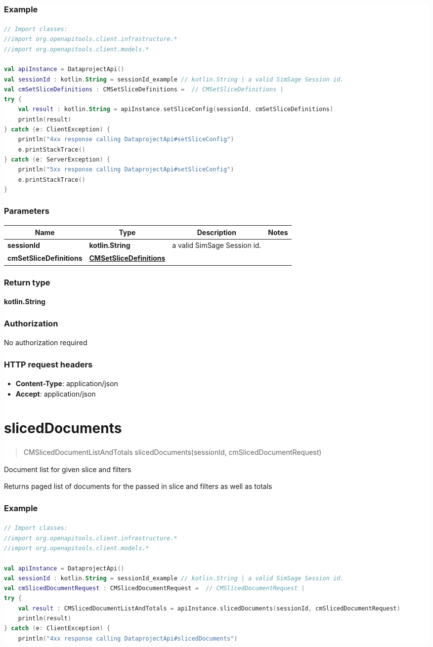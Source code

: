 ### Example
```kotlin
// Import classes:
//import org.openapitools.client.infrastructure.*
//import org.openapitools.client.models.*

val apiInstance = DataprojectApi()
val sessionId : kotlin.String = sessionId_example // kotlin.String | a valid SimSage Session id.
val cmSetSliceDefinitions : CMSetSliceDefinitions =  // CMSetSliceDefinitions | 
try {
    val result : kotlin.String = apiInstance.setSliceConfig(sessionId, cmSetSliceDefinitions)
    println(result)
} catch (e: ClientException) {
    println("4xx response calling DataprojectApi#setSliceConfig")
    e.printStackTrace()
} catch (e: ServerException) {
    println("5xx response calling DataprojectApi#setSliceConfig")
    e.printStackTrace()
}
```

### Parameters

Name | Type | Description  | Notes
------------- | ------------- | ------------- | -------------
 **sessionId** | **kotlin.String**| a valid SimSage Session id. |
 **cmSetSliceDefinitions** | [**CMSetSliceDefinitions**](CMSetSliceDefinitions.md)|  |

### Return type

**kotlin.String**

### Authorization

No authorization required

### HTTP request headers

 - **Content-Type**: application/json
 - **Accept**: application/json

<a id="slicedDocuments"></a>
# **slicedDocuments**
> CMSlicedDocumentListAndTotals slicedDocuments(sessionId, cmSlicedDocumentRequest)

Document list for given slice and filters

Returns paged list of documents for the passed in slice and filters as well as totals

### Example
```kotlin
// Import classes:
//import org.openapitools.client.infrastructure.*
//import org.openapitools.client.models.*

val apiInstance = DataprojectApi()
val sessionId : kotlin.String = sessionId_example // kotlin.String | a valid SimSage Session id.
val cmSlicedDocumentRequest : CMSlicedDocumentRequest =  // CMSlicedDocumentRequest | 
try {
    val result : CMSlicedDocumentListAndTotals = apiInstance.slicedDocuments(sessionId, cmSlicedDocumentRequest)
    println(result)
} catch (e: ClientException) {
    println("4xx response calling DataprojectApi#slicedDocuments")
```